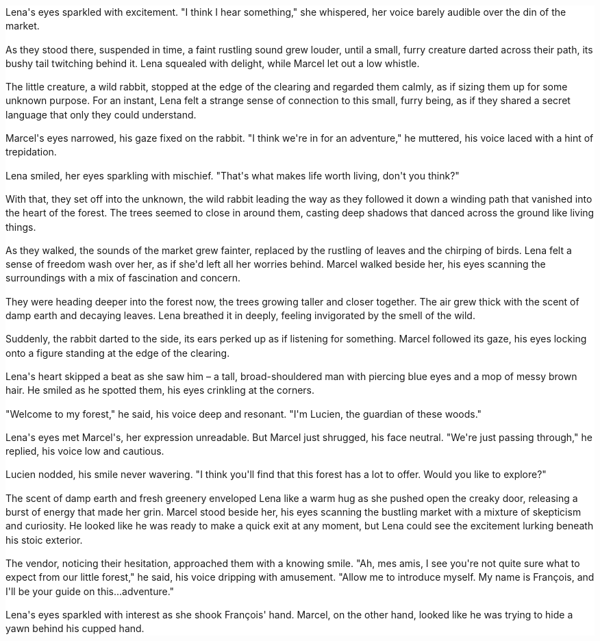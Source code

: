 Lena's eyes sparkled with excitement. "I think I hear something," she whispered, her voice barely audible over the din of the market.

As they stood there, suspended in time, a faint rustling sound grew louder, until a small, furry creature darted across their path, its bushy tail twitching behind it. Lena squealed with delight, while Marcel let out a low whistle.

The little creature, a wild rabbit, stopped at the edge of the clearing and regarded them calmly, as if sizing them up for some unknown purpose. For an instant, Lena felt a strange sense of connection to this small, furry being, as if they shared a secret language that only they could understand.

Marcel's eyes narrowed, his gaze fixed on the rabbit. "I think we're in for an adventure," he muttered, his voice laced with a hint of trepidation.

Lena smiled, her eyes sparkling with mischief. "That's what makes life worth living, don't you think?"

With that, they set off into the unknown, the wild rabbit leading the way as they followed it down a winding path that vanished into the heart of the forest. The trees seemed to close in around them, casting deep shadows that danced across the ground like living things.

As they walked, the sounds of the market grew fainter, replaced by the rustling of leaves and the chirping of birds. Lena felt a sense of freedom wash over her, as if she'd left all her worries behind. Marcel walked beside her, his eyes scanning the surroundings with a mix of fascination and concern.

They were heading deeper into the forest now, the trees growing taller and closer together. The air grew thick with the scent of damp earth and decaying leaves. Lena breathed it in deeply, feeling invigorated by the smell of the wild.

Suddenly, the rabbit darted to the side, its ears perked up as if listening for something. Marcel followed its gaze, his eyes locking onto a figure standing at the edge of the clearing.

Lena's heart skipped a beat as she saw him – a tall, broad-shouldered man with piercing blue eyes and a mop of messy brown hair. He smiled as he spotted them, his eyes crinkling at the corners.

"Welcome to my forest," he said, his voice deep and resonant. "I'm Lucien, the guardian of these woods."

Lena's eyes met Marcel's, her expression unreadable. But Marcel just shrugged, his face neutral. "We're just passing through," he replied, his voice low and cautious.

Lucien nodded, his smile never wavering. "I think you'll find that this forest has a lot to offer. Would you like to explore?"


The scent of damp earth and fresh greenery enveloped Lena like a warm hug as she pushed open the creaky door, releasing a burst of energy that made her grin. Marcel stood beside her, his eyes scanning the bustling market with a mixture of skepticism and curiosity. He looked like he was ready to make a quick exit at any moment, but Lena could see the excitement lurking beneath his stoic exterior.

The vendor, noticing their hesitation, approached them with a knowing smile. "Ah, mes amis, I see you're not quite sure what to expect from our little forest," he said, his voice dripping with amusement. "Allow me to introduce myself. My name is François, and I'll be your guide on this...adventure."

Lena's eyes sparkled with interest as she shook François' hand. Marcel, on the other hand, looked like he was trying to hide a yawn behind his cupped hand.
